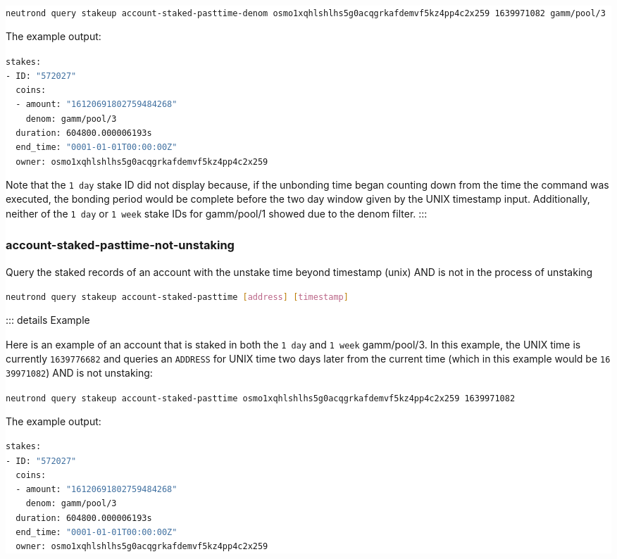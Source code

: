 ```bash
neutrond query stakeup account-staked-pasttime-denom osmo1xqhlshlhs5g0acqgrkafdemvf5kz4pp4c2x259 1639971082 gamm/pool/3
```

The example output:

```bash
stakes:
- ID: "572027"
  coins:
  - amount: "16120691802759484268"
    denom: gamm/pool/3
  duration: 604800.000006193s
  end_time: "0001-01-01T00:00:00Z"
  owner: osmo1xqhlshlhs5g0acqgrkafdemvf5kz4pp4c2x259
```

Note that the `1 day` stake ID did not display because, if the unbonding time began counting down from the time the command was executed, the bonding period would be complete before the two day window given by the UNIX timestamp input. Additionally, neither of the `1 day` or `1 week` stake IDs for gamm/pool/1 showed due to the denom filter.
:::


### account-staked-pasttime-not-unstaking

Query the staked records of an account with the unstake time beyond timestamp (unix) AND is not in the process of unstaking

```sh
neutrond query stakeup account-staked-pasttime [address] [timestamp]
```

::: details Example

Here is an example of an account that is staked in both the `1 day` and `1 week` gamm/pool/3. In this example, the UNIX time is currently `1639776682` and queries an `ADDRESS` for UNIX time two days later from the current time (which in this example would be `1639971082`) AND is not unstaking:

```bash
neutrond query stakeup account-staked-pasttime osmo1xqhlshlhs5g0acqgrkafdemvf5kz4pp4c2x259 1639971082
```

The example output:

```bash
stakes:
- ID: "572027"
  coins:
  - amount: "16120691802759484268"
    denom: gamm/pool/3
  duration: 604800.000006193s
  end_time: "0001-01-01T00:00:00Z"
  owner: osmo1xqhlshlhs5g0acqgrkafdemvf5kz4pp4c2x259
```
